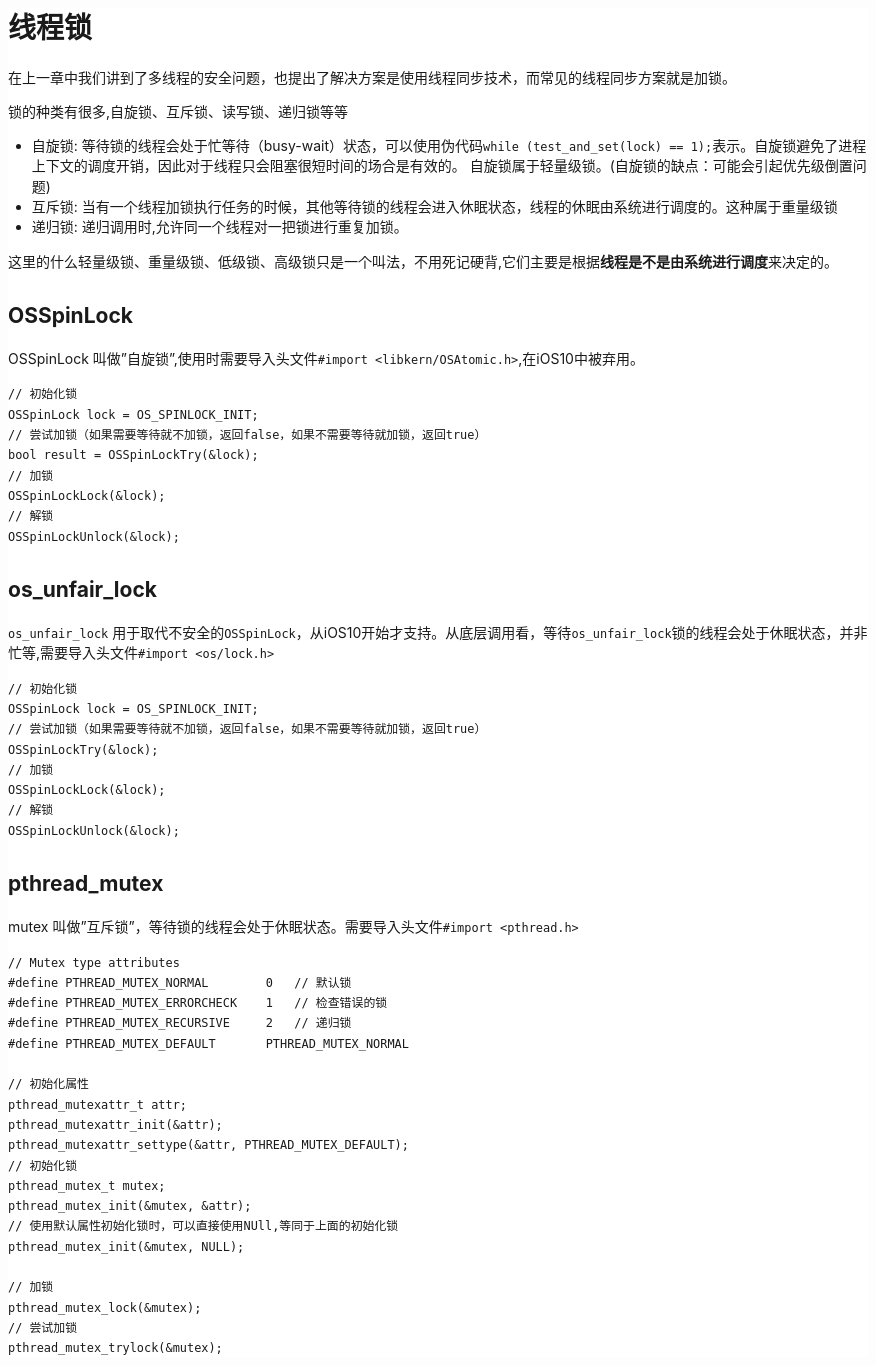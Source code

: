 # 线程锁
在上一章中我们讲到了多线程的安全问题，也提出了解决方案是使用线程同步技术，而常见的线程同步方案就是加锁。

锁的种类有很多,自旋锁、互斥锁、读写锁、递归锁等等

* 自旋锁: 等待锁的线程会处于忙等待（busy-wait）状态，可以使用伪代码`while (test_and_set(lock) == 1);`表示。自旋锁避免了进程上下文的调度开销，因此对于线程只会阻塞很短时间的场合是有效的。 自旋锁属于轻量级锁。(自旋锁的缺点：可能会引起优先级倒置问题)
* 互斥锁: 当有一个线程加锁执行任务的时候，其他等待锁的线程会进入休眠状态，线程的休眠由系统进行调度的。这种属于重量级锁
* 递归锁: 递归调用时,允许同一个线程对一把锁进行重复加锁。

这里的什么轻量级锁、重量级锁、低级锁、高级锁只是一个叫法，不用死记硬背,它们主要是根据**线程是不是由系统进行调度**来决定的。

## OSSpinLock
OSSpinLock 叫做”自旋锁”,使用时需要导入头文件`#import <libkern/OSAtomic.h>`,在iOS10中被弃用。
```objc
// 初始化锁
OSSpinLock lock = OS_SPINLOCK_INIT;
// 尝试加锁（如果需要等待就不加锁，返回false，如果不需要等待就加锁，返回true）
bool result = OSSpinLockTry(&lock);
// 加锁
OSSpinLockLock(&lock);
// 解锁
OSSpinLockUnlock(&lock);
```

## os_unfair_lock
`os_unfair_lock` 用于取代不安全的`OSSpinLock`，从iOS10开始才支持。从底层调用看，等待`os_unfair_lock`锁的线程会处于休眠状态，并非忙等,需要导入头文件`#import <os/lock.h>`
```objc
// 初始化锁
OSSpinLock lock = OS_SPINLOCK_INIT;
// 尝试加锁（如果需要等待就不加锁，返回false，如果不需要等待就加锁，返回true）
OSSpinLockTry(&lock);
// 加锁
OSSpinLockLock(&lock);
// 解锁
OSSpinLockUnlock(&lock);
```

## pthread_mutex
mutex 叫做”互斥锁”，等待锁的线程会处于休眠状态。需要导入头文件`#import <pthread.h>`
```objc
// Mutex type attributes
#define PTHREAD_MUTEX_NORMAL		0   // 默认锁
#define PTHREAD_MUTEX_ERRORCHECK	1   // 检查错误的锁
#define PTHREAD_MUTEX_RECURSIVE		2   // 递归锁
#define PTHREAD_MUTEX_DEFAULT		PTHREAD_MUTEX_NORMAL

// 初始化属性
pthread_mutexattr_t attr;
pthread_mutexattr_init(&attr);
pthread_mutexattr_settype(&attr, PTHREAD_MUTEX_DEFAULT);
// 初始化锁
pthread_mutex_t mutex;
pthread_mutex_init(&mutex, &attr);
// 使用默认属性初始化锁时，可以直接使用NUll,等同于上面的初始化锁
pthread_mutex_init(&mutex, NULL);

// 加锁
pthread_mutex_lock(&mutex);
// 尝试加锁
pthread_mutex_trylock(&mutex);
```